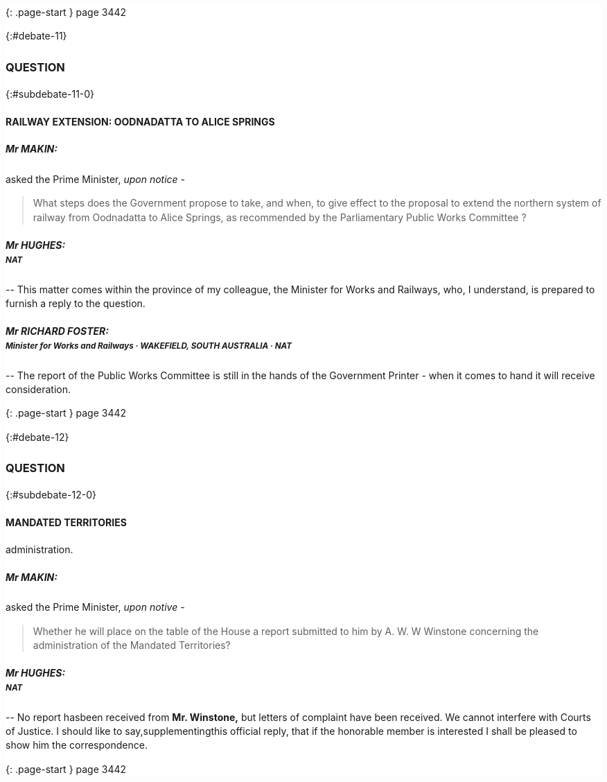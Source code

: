 {: .page-start }
page 3442

{:#debate-11}
### QUESTION

{:#subdebate-11-0}
#### RAILWAY EXTENSION: OODNADATTA TO ALICE SPRINGS

##### Mr MAKIN:

asked the Prime Minister,  *upon notice -* 

  >What steps does the Government propose to take, and when, to give effect to the proposal to extend the northern system of railway from Oodnadatta to Alice Springs, as recommended by the Parliamentary Public Works Committee ? 

##### Mr HUGHES:<br><small class="text-muted">NAT</small>

-- This matter comes within the province of my colleague, the Minister for Works and Railways, who, I understand, is prepared to furnish a reply to the question. 

##### Mr RICHARD FOSTER:<br><small class="text-muted">Minister for Works and Railways &middot; WAKEFIELD, SOUTH AUSTRALIA &middot; NAT</small>

-- The report of the Public Works Committee is still in the hands of the Government Printer - when it comes to hand it will receive consideration. 

{: .page-start }
page 3442

{:#debate-12}
### QUESTION

{:#subdebate-12-0}
#### MANDATED TERRITORIES

administration. 

##### Mr MAKIN:

asked the Prime Minister,  *upon notive -* 

  >Whether he will place on the table of the House a report submitted to him by A. W. W Winstone concerning the administration of the Mandated Territories? 

##### Mr HUGHES:<br><small class="text-muted">NAT</small>

-- No report hasbeen received from  **Mr. Winstone,**  but letters of complaint have been received. We cannot interfere with Courts of Justice. I should like to say,supplementingthis official reply, that if the honorable member is interested I shall be pleased to show him the correspondence. 

{: .page-start }
page 3442
